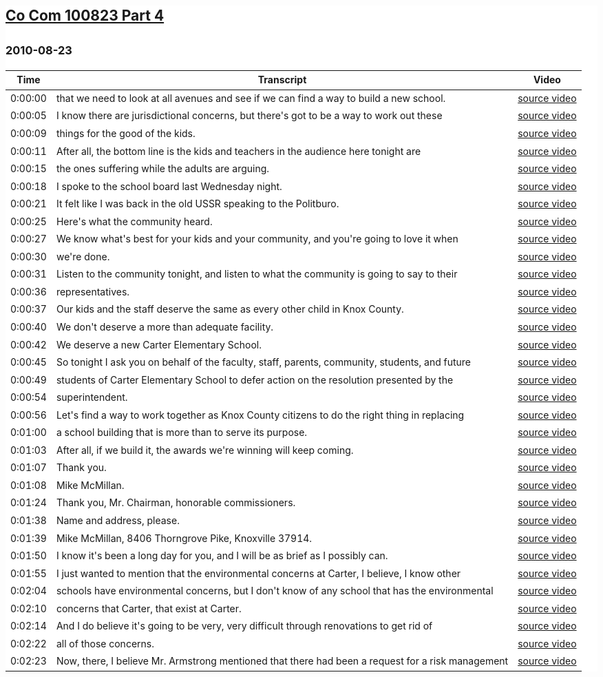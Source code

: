 ## [Co Com 100823 Part 4](https://archive.org/details/cocom100823part4)
### 2010-08-23
| Time| Transcript| Video|
|---------|----------------------------------------------------------------------------------------------------------------------------------|-------------------------------------------------------------------------|
| 0:00:00| that we need to look at all avenues and see if we can find a way to build a new school.| [source video](https://archive.org/details/cocom100823part4?start=0)|
| 0:00:05| I know there are jurisdictional concerns, but there's got to be a way to work out these| [source video](https://archive.org/details/cocom100823part4?start=5)|
| 0:00:09| things for the good of the kids.| [source video](https://archive.org/details/cocom100823part4?start=9)|
| 0:00:11| After all, the bottom line is the kids and teachers in the audience here tonight are| [source video](https://archive.org/details/cocom100823part4?start=11)|
| 0:00:15| the ones suffering while the adults are arguing.| [source video](https://archive.org/details/cocom100823part4?start=15)|
| 0:00:18| I spoke to the school board last Wednesday night.| [source video](https://archive.org/details/cocom100823part4?start=18)|
| 0:00:21| It felt like I was back in the old USSR speaking to the Politburo.| [source video](https://archive.org/details/cocom100823part4?start=21)|
| 0:00:25| Here's what the community heard.| [source video](https://archive.org/details/cocom100823part4?start=25)|
| 0:00:27| We know what's best for your kids and your community, and you're going to love it when| [source video](https://archive.org/details/cocom100823part4?start=27)|
| 0:00:30| we're done.| [source video](https://archive.org/details/cocom100823part4?start=30)|
| 0:00:31| Listen to the community tonight, and listen to what the community is going to say to their| [source video](https://archive.org/details/cocom100823part4?start=31)|
| 0:00:36| representatives.| [source video](https://archive.org/details/cocom100823part4?start=36)|
| 0:00:37| Our kids and the staff deserve the same as every other child in Knox County.| [source video](https://archive.org/details/cocom100823part4?start=37)|
| 0:00:40| We don't deserve a more than adequate facility.| [source video](https://archive.org/details/cocom100823part4?start=40)|
| 0:00:42| We deserve a new Carter Elementary School.| [source video](https://archive.org/details/cocom100823part4?start=42)|
| 0:00:45| So tonight I ask you on behalf of the faculty, staff, parents, community, students, and future| [source video](https://archive.org/details/cocom100823part4?start=45)|
| 0:00:49| students of Carter Elementary School to defer action on the resolution presented by the| [source video](https://archive.org/details/cocom100823part4?start=49)|
| 0:00:54| superintendent.| [source video](https://archive.org/details/cocom100823part4?start=54)|
| 0:00:56| Let's find a way to work together as Knox County citizens to do the right thing in replacing| [source video](https://archive.org/details/cocom100823part4?start=56)|
| 0:01:00| a school building that is more than to serve its purpose.| [source video](https://archive.org/details/cocom100823part4?start=60)|
| 0:01:03| After all, if we build it, the awards we're winning will keep coming.| [source video](https://archive.org/details/cocom100823part4?start=63)|
| 0:01:07| Thank you.| [source video](https://archive.org/details/cocom100823part4?start=67)|
| 0:01:08| Mike McMillan.| [source video](https://archive.org/details/cocom100823part4?start=68)|
| 0:01:24| Thank you, Mr. Chairman, honorable commissioners.| [source video](https://archive.org/details/cocom100823part4?start=84)|
| 0:01:38| Name and address, please.| [source video](https://archive.org/details/cocom100823part4?start=98)|
| 0:01:39| Mike McMillan, 8406 Thorngrove Pike, Knoxville 37914.| [source video](https://archive.org/details/cocom100823part4?start=99)|
| 0:01:50| I know it's been a long day for you, and I will be as brief as I possibly can.| [source video](https://archive.org/details/cocom100823part4?start=110)|
| 0:01:55| I just wanted to mention that the environmental concerns at Carter, I believe, I know other| [source video](https://archive.org/details/cocom100823part4?start=115)|
| 0:02:04| schools have environmental concerns, but I don't know of any school that has the environmental| [source video](https://archive.org/details/cocom100823part4?start=124)|
| 0:02:10| concerns that Carter, that exist at Carter.| [source video](https://archive.org/details/cocom100823part4?start=130)|
| 0:02:14| And I do believe it's going to be very, very difficult through renovations to get rid of| [source video](https://archive.org/details/cocom100823part4?start=134)|
| 0:02:22| all of those concerns.| [source video](https://archive.org/details/cocom100823part4?start=142)|
| 0:02:23| Now, there, I believe Mr. Armstrong mentioned that there had been a request for a risk management| [source video](https://archive.org/details/cocom100823part4?start=143)|